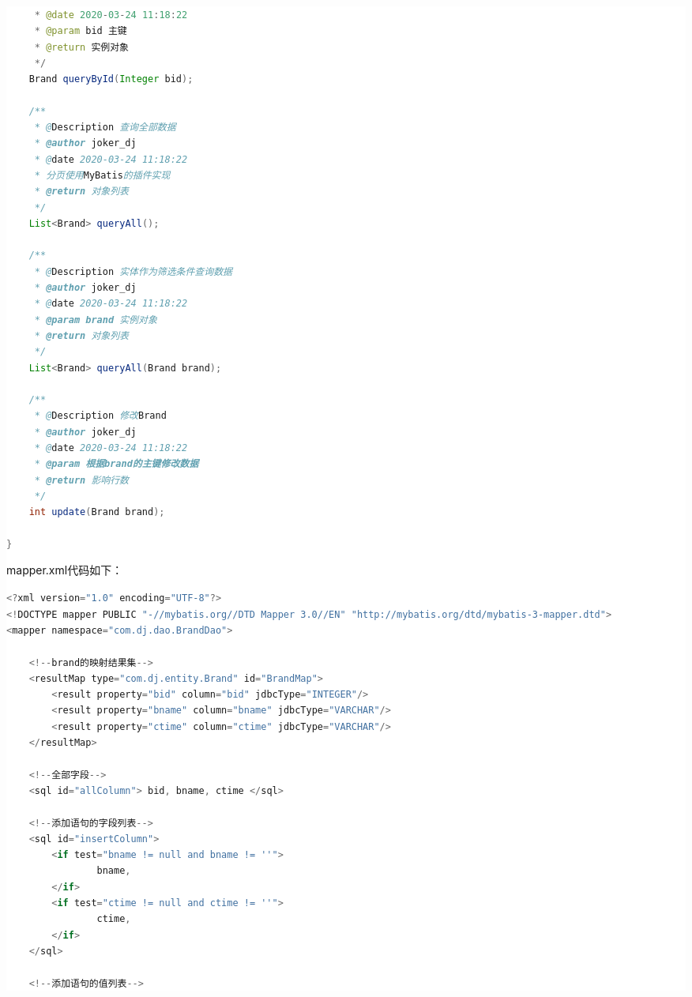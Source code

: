 ```java
     * @date 2020-03-24 11:18:22
     * @param bid 主键
     * @return 实例对象
     */
    Brand queryById(Integer bid);

    /**
     * @Description 查询全部数据
     * @author joker_dj
     * @date 2020-03-24 11:18:22
     * 分页使用MyBatis的插件实现
     * @return 对象列表
     */
    List<Brand> queryAll();

    /**
     * @Description 实体作为筛选条件查询数据
     * @author joker_dj
     * @date 2020-03-24 11:18:22
     * @param brand 实例对象
     * @return 对象列表
     */
    List<Brand> queryAll(Brand brand);

    /**
     * @Description 修改Brand
     * @author joker_dj
     * @date 2020-03-24 11:18:22
     * @param 根据brand的主键修改数据
     * @return 影响行数
     */
    int update(Brand brand);

}
```
mapper.xml代码如下：

```javascript
<?xml version="1.0" encoding="UTF-8"?>
<!DOCTYPE mapper PUBLIC "-//mybatis.org//DTD Mapper 3.0//EN" "http://mybatis.org/dtd/mybatis-3-mapper.dtd">
<mapper namespace="com.dj.dao.BrandDao">

    <!--brand的映射结果集-->
    <resultMap type="com.dj.entity.Brand" id="BrandMap">
        <result property="bid" column="bid" jdbcType="INTEGER"/>
        <result property="bname" column="bname" jdbcType="VARCHAR"/>
        <result property="ctime" column="ctime" jdbcType="VARCHAR"/>
    </resultMap>
    
    <!--全部字段-->
    <sql id="allColumn"> bid, bname, ctime </sql>
    
    <!--添加语句的字段列表-->
    <sql id="insertColumn">
        <if test="bname != null and bname != ''">
                bname,
        </if>
        <if test="ctime != null and ctime != ''">
                ctime,
        </if>
    </sql>
    
    <!--添加语句的值列表-->
```